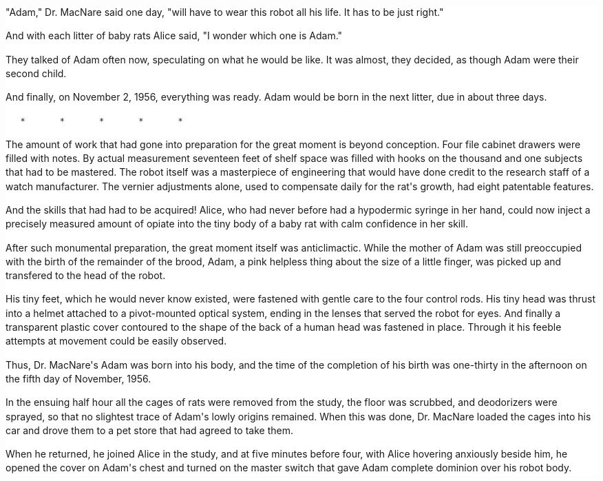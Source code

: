 "Adam," Dr. MacNare said one day, "will have to wear this robot all his
life. It has to be just right."

And with each litter of baby rats Alice said, "I wonder which one is
Adam."

They talked of Adam often now, speculating on what he would be like. It
was almost, they decided, as though Adam were their second child.

And finally, on November 2, 1956, everything was ready. Adam would be
born in the next litter, due in about three days.

       *       *       *       *       *

The amount of work that had gone into preparation for the great moment
is beyond conception. Four file cabinet drawers were filled with notes.
By actual measurement seventeen feet of shelf space was filled with
hooks on the thousand and one subjects that had to be mastered. The
robot itself was a masterpiece of engineering that would have done
credit to the research staff of a watch manufacturer. The vernier
adjustments alone, used to compensate daily for the rat's growth, had
eight patentable features.

And the skills that had had to be acquired! Alice, who had never before
had a hypodermic syringe in her hand, could now inject a precisely
measured amount of opiate into the tiny body of a baby rat with calm
confidence in her skill.

After such monumental preparation, the great moment itself was
anticlimactic. While the mother of Adam was still preoccupied with the
birth of the remainder of the brood, Adam, a pink helpless thing about
the size of a little finger, was picked up and transfered to the head
of the robot.

His tiny feet, which he would never know existed, were fastened with
gentle care to the four control rods. His tiny head was thrust into a
helmet attached to a pivot-mounted optical system, ending in the lenses
that served the robot for eyes. And finally a transparent plastic
cover contoured to the shape of the back of a human head was fastened
in place. Through it his feeble attempts at movement could be easily
observed.

Thus, Dr. MacNare's Adam was born into his body, and the time of the
completion of his birth was one-thirty in the afternoon on the fifth
day of November, 1956.

In the ensuing half hour all the cages of rats were removed from the
study, the floor was scrubbed, and deodorizers were sprayed, so that no
slightest trace of Adam's lowly origins remained. When this was done,
Dr. MacNare loaded the cages into his car and drove them to a pet store
that had agreed to take them.

When he returned, he joined Alice in the study, and at five minutes
before four, with Alice hovering anxiously beside him, he opened the
cover on Adam's chest and turned on the master switch that gave Adam
complete dominion over his robot body.
